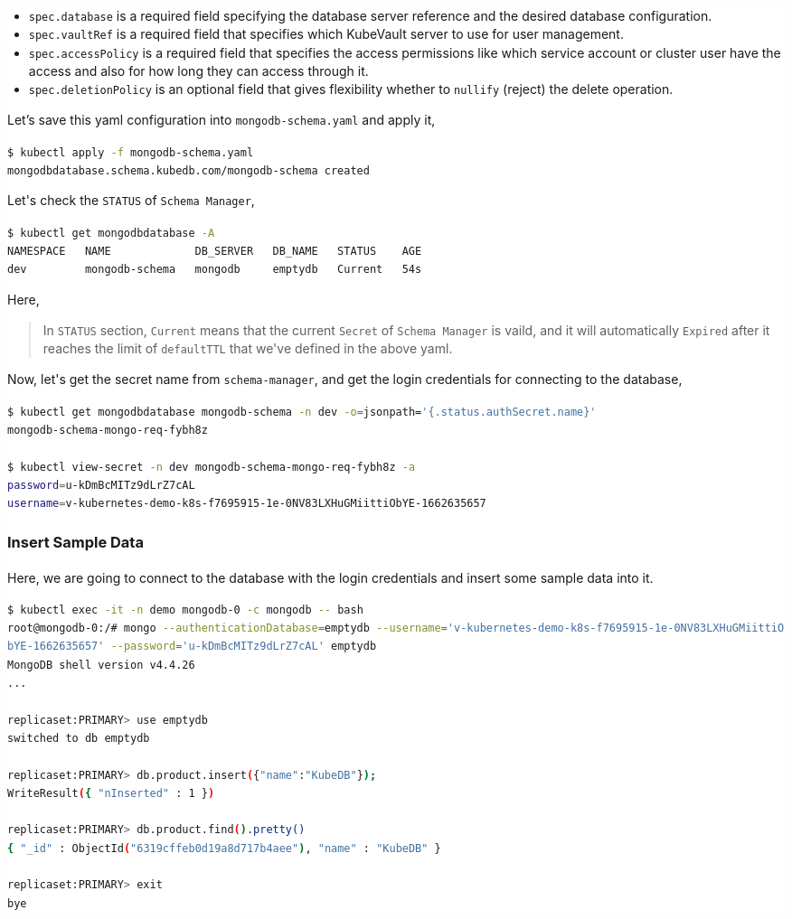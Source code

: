 - `spec.database` is a required field specifying the database server reference and the desired database configuration.
- `spec.vaultRef` is a required field that specifies which KubeVault server to use for user management.
- `spec.accessPolicy` is a required field that specifies the access permissions like which service account or cluster user have the access and also for how long they can access through it.
- `spec.deletionPolicy` is an optional field that gives flexibility whether to `nullify` (reject) the delete operation.

Let’s save this yaml configuration into `mongodb-schema.yaml` and apply it,

```bash
$ kubectl apply -f mongodb-schema.yaml
mongodbdatabase.schema.kubedb.com/mongodb-schema created
```

Let's check the `STATUS` of `Schema Manager`,

```bash
$ kubectl get mongodbdatabase -A
NAMESPACE   NAME             DB_SERVER   DB_NAME   STATUS    AGE
dev         mongodb-schema   mongodb     emptydb   Current   54s

```
Here,

> In `STATUS` section, `Current` means that the current `Secret` of `Schema Manager` is vaild, and it will automatically `Expired` after it reaches the limit of `defaultTTL` that we've defined in the above yaml. 

Now, let's get the secret name from `schema-manager`, and get the login credentials for connecting to the database,

```bash
$ kubectl get mongodbdatabase mongodb-schema -n dev -o=jsonpath='{.status.authSecret.name}'
mongodb-schema-mongo-req-fybh8z

$ kubectl view-secret -n dev mongodb-schema-mongo-req-fybh8z -a
password=u-kDmBcMITz9dLrZ7cAL
username=v-kubernetes-demo-k8s-f7695915-1e-0NV83LXHuGMiittiObYE-1662635657
```

### Insert Sample Data

Here, we are going to connect to the database with the login credentials and insert some sample data into it. 

```bash
$ kubectl exec -it -n demo mongodb-0 -c mongodb -- bash
root@mongodb-0:/# mongo --authenticationDatabase=emptydb --username='v-kubernetes-demo-k8s-f7695915-1e-0NV83LXHuGMiittiObYE-1662635657' --password='u-kDmBcMITz9dLrZ7cAL' emptydb
MongoDB shell version v4.4.26
...

replicaset:PRIMARY> use emptydb
switched to db emptydb

replicaset:PRIMARY> db.product.insert({"name":"KubeDB"});
WriteResult({ "nInserted" : 1 })

replicaset:PRIMARY> db.product.find().pretty()
{ "_id" : ObjectId("6319cffeb0d19a8d717b4aee"), "name" : "KubeDB" }

replicaset:PRIMARY> exit
bye

```
